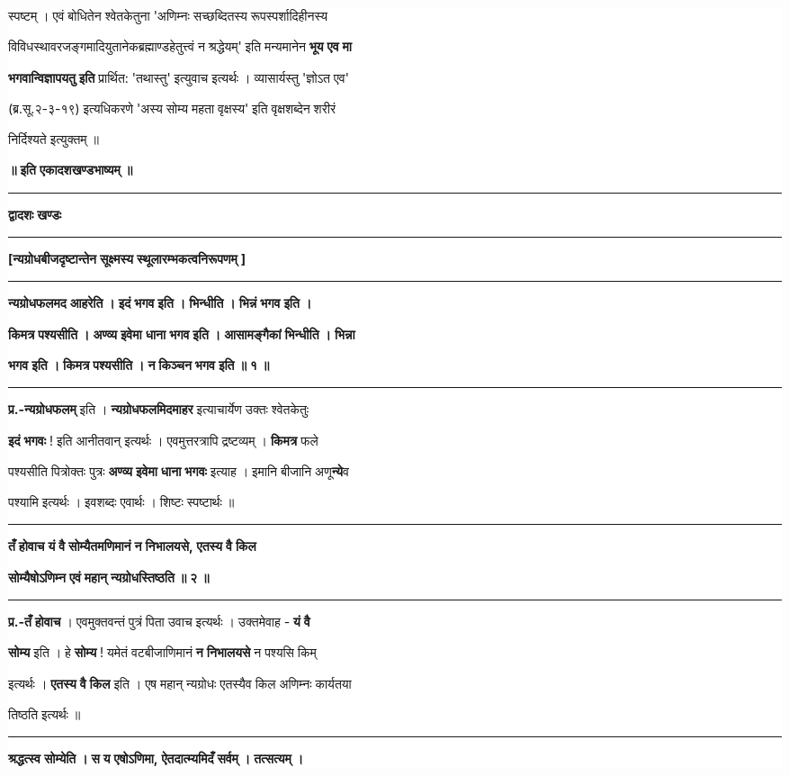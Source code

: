 स्पष्टम् । एवं बोधितेन श्वेतकेतुना 'अणिम्नः सच्छब्दितस्य रूपस्पर्शादिहीनस्य

विविधस्थावरजङ्गमादियुतानेकब्रह्माण्डहेतुत्त्वं न श्रद्धेयम्' इति मन्यमानेन **भूय** **एव** **मा**

**भगवान्विज्ञापयतु** **इति** प्रार्थित: 'तथास्तु' इत्युवाच इत्यर्थः । व्यासार्यस्तु 'ज्ञोऽत एव'

(ब्र.सू.२-३-१९) इत्यधिकरणे 'अस्य सोम्य महता वृक्षस्य' इति वृक्षशब्देन शरीरं

निर्दिश्यते इत्युक्तम् ॥

**॥** **इति** **एकादशखण्डभाष्यम्** **॥**

****

**द्वादशः** **खण्डः**

****

**\[न्यग्रोधबीजदृष्टान्तेन** **सूक्ष्मस्य** **स्थूलारम्भकत्वनिरूपणम्** **\]**

****

**न्यग्रोधफलमद** **आहरेति** **।** **इदं** **भगव** **इति** **।** **भिन्धीति** **।** **भिन्नं** **भगव** **इति** **।**

**किमत्र** **पश्यसीति** **।** **अण्व्य** **इवेमा** **धाना** **भगव** **इति** **।** **आसामङ्गैकां** **भिन्धीति** **।** **भिन्ना**

**भगव** **इति** **।** **किमत्र** **पश्यसीति** **।** **न** **किञ्चन** **भगव** **इति** **॥** **१** **॥**

****

**प्र.-न्यग्रोधफलम्** इति । **न्यग्रोधफलमिदमाहर** इत्याचार्येण उक्तः श्वेतकेतुः

**इदं** **भगवः** ! इति आनीतवान् इत्यर्थः । एवमुत्तरत्रापि द्रष्टव्यम् । **किमत्र** फले

पश्यसीति पित्रोक्तः पुत्रः **अण्व्य** **इवेमा** **धाना** **भगवः** इत्याह । इमानि बीजानि अणू**न्ये**व

पश्यामि इत्यर्थः । इवशब्दः एवार्थः । शिष्टः स्पष्टार्थः ॥

****

**तँ** **होवाच** **यं** **वै** **सोम्यैतमणिमानं** **न** **निभालयसे,** **एतस्य** **वै** **किल**

**सोम्यैषोऽणिम्न** **एवं** **महान्** **न्यग्रोधस्तिष्ठति** **॥** **२** **॥**

****

**प्र.-तँ** **होवाच** । एवमुक्तवन्तं पुत्रं पिता उवाच इत्यर्थः । उक्तमेवाह - **यं** **वै**

**सोम्य** इति । हे **सोम्य** ! यमेतं वटबीजाणिमानं **न** **निभालयसे** न पश्यसि किम्

इत्यर्थः । **एतस्य** **वै** **किल** इति । एष महान् न्यग्रोधः एतस्यैव किल अणिम्नः कार्यतया

तिष्ठति इत्यर्थः ॥

****

**श्रद्धत्स्व** **सोम्येति** **।** **स** **य** **एषोऽणिमा,** **ऐतदात्म्यमिदँ** **सर्वम्** **।** **तत्सत्यम्** **।**
